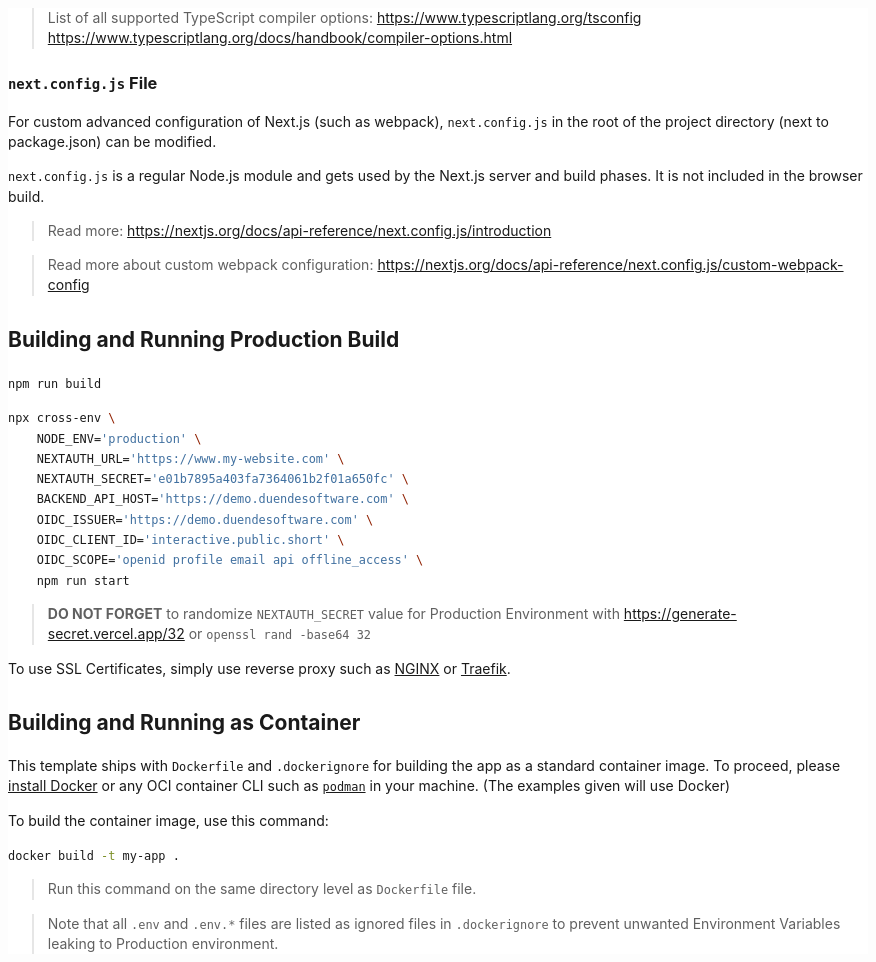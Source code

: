 > List of all supported TypeScript compiler options: https://www.typescriptlang.org/tsconfig https://www.typescriptlang.org/docs/handbook/compiler-options.html

### `next.config.js` File

For custom advanced configuration of Next.js (such as webpack), `next.config.js` in the root of the project directory (next to package.json) can be modified.

`next.config.js` is a regular Node.js module and gets used by the Next.js server and build phases. It is not included in the browser build.

> Read more: https://nextjs.org/docs/api-reference/next.config.js/introduction

> Read more about custom webpack configuration: https://nextjs.org/docs/api-reference/next.config.js/custom-webpack-config

## Building and Running Production Build

```sh
npm run build
```

```sh
npx cross-env \
    NODE_ENV='production' \
    NEXTAUTH_URL='https://www.my-website.com' \
    NEXTAUTH_SECRET='e01b7895a403fa7364061b2f01a650fc' \
    BACKEND_API_HOST='https://demo.duendesoftware.com' \
    OIDC_ISSUER='https://demo.duendesoftware.com' \
    OIDC_CLIENT_ID='interactive.public.short' \
    OIDC_SCOPE='openid profile email api offline_access' \
    npm run start
```

> **DO NOT FORGET** to randomize `NEXTAUTH_SECRET` value for Production Environment with https://generate-secret.vercel.app/32 or `openssl rand -base64 32`

To use SSL Certificates, simply use reverse proxy such as [NGINX](https://www.nginx.com/resources/wiki/start/topics/tutorials/install/) or [Traefik](https://doc.traefik.io/traefik/getting-started/install-traefik/).

## Building and Running as Container

This template ships with `Dockerfile` and `.dockerignore` for building the app as a standard container image. To proceed, please [install Docker](https://docs.docker.com/get-docker/) or any OCI container CLI such as [`podman`](https://podman.io/) in your machine. (The examples given will use Docker)

To build the container image, use this command:

```sh
docker build -t my-app .
```

> Run this command on the same directory level as `Dockerfile` file. 

> Note that all `.env` and `.env.*` files are listed as ignored files in `.dockerignore` to prevent unwanted Environment Variables leaking to Production environment.
